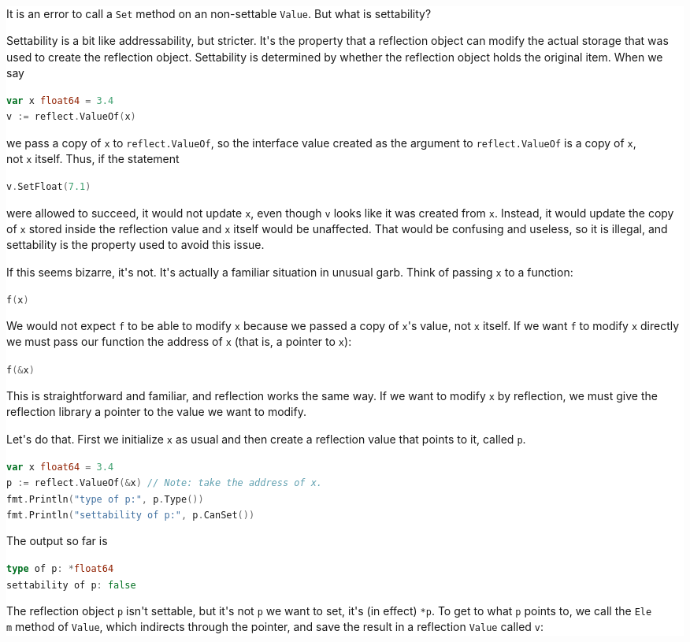 It is an error to call a `Set` method on an non-settable `Value`. But what is settability?

Settability is a bit like addressability, but stricter. It's the property that a reflection object can modify the actual storage that was used to create the reflection object. Settability is determined by whether the reflection object holds the original item. When we say

```go
var x float64 = 3.4
v := reflect.ValueOf(x)
```

we pass a copy of `x` to `reflect.ValueOf`, so the interface value created as the argument to `reflect.ValueOf` is a copy of `x`, not `x` itself. Thus, if the statement

```go
v.SetFloat(7.1)
```

were allowed to succeed, it would not update `x`, even though `v` looks like it was created from `x`. Instead, it would update the copy of `x` stored inside the reflection value and `x` itself would be unaffected. That would be confusing and useless, so it is illegal, and settability is the property used to avoid this issue.

If this seems bizarre, it's not. It's actually a familiar situation in unusual garb. Think of passing `x` to a function:

```go
f(x)
```

We would not expect `f` to be able to modify `x` because we passed a copy of `x`'s value, not `x` itself. If we want `f` to modify `x` directly we must pass our function the address of `x` (that is, a pointer to `x`):

```go
f(&x)
```

This is straightforward and familiar, and reflection works the same way. If we want to modify `x` by reflection, we must give the reflection library a pointer to the value we want to modify.

Let's do that. First we initialize `x` as usual and then create a reflection value that points to it, called `p`.

```go
var x float64 = 3.4
p := reflect.ValueOf(&x) // Note: take the address of x.
fmt.Println("type of p:", p.Type())
fmt.Println("settability of p:", p.CanSet())
```

The output so far is

```go
type of p: *float64
settability of p: false
```

The reflection object `p` isn't settable, but it's not `p` we want to set, it's (in effect) `*p`. To get to what `p` points to, we call the `Elem` method of `Value`, which indirects through the pointer, and save the result in a reflection `Value` called `v`:
